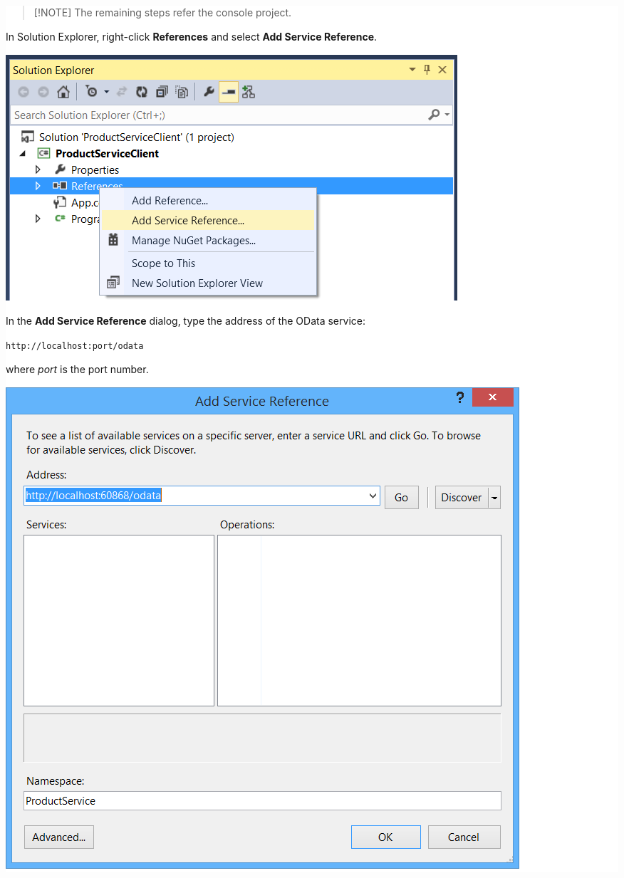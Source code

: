 > [!NOTE] The remaining steps refer the console project.


In Solution Explorer, right-click **References** and select **Add Service Reference**.

![](calling-an-odata-service-from-a-net-client/_static/image3.png)

In the **Add Service Reference** dialog, type the address of the OData service:

    http://localhost:port/odata

where *port* is the port number.

[![](calling-an-odata-service-from-a-net-client/_static/image5.png)](calling-an-odata-service-from-a-net-client/_static/image4.png)
